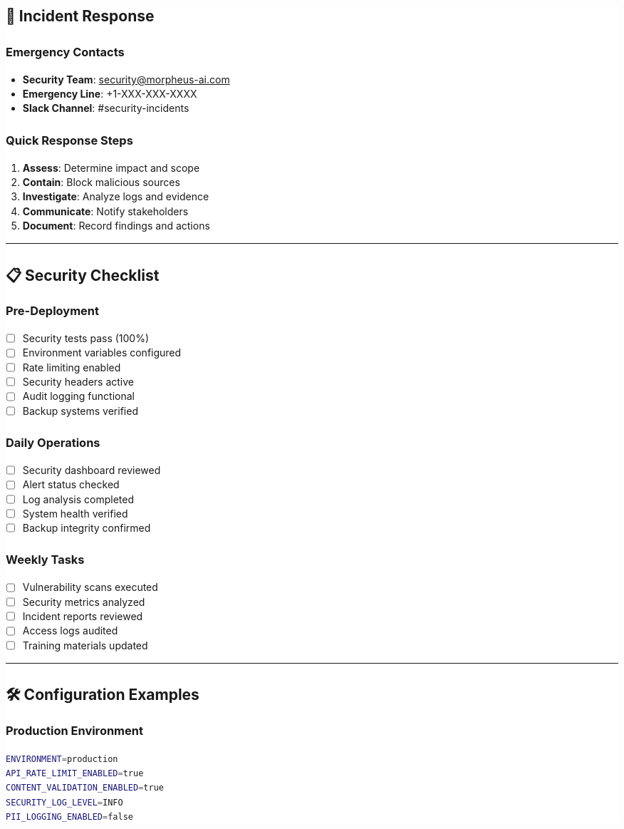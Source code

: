 
## 🚨 **Incident Response**

### **Emergency Contacts**
- **Security Team**: security@morpheus-ai.com
- **Emergency Line**: +1-XXX-XXX-XXXX
- **Slack Channel**: #security-incidents

### **Quick Response Steps**
1. **Assess**: Determine impact and scope
2. **Contain**: Block malicious sources
3. **Investigate**: Analyze logs and evidence
4. **Communicate**: Notify stakeholders
5. **Document**: Record findings and actions

---

## 📋 **Security Checklist**

### **Pre-Deployment**
- [ ] Security tests pass (100%)
- [ ] Environment variables configured
- [ ] Rate limiting enabled
- [ ] Security headers active
- [ ] Audit logging functional
- [ ] Backup systems verified

### **Daily Operations**
- [ ] Security dashboard reviewed
- [ ] Alert status checked
- [ ] Log analysis completed
- [ ] System health verified
- [ ] Backup integrity confirmed

### **Weekly Tasks**
- [ ] Vulnerability scans executed
- [ ] Security metrics analyzed
- [ ] Incident reports reviewed
- [ ] Access logs audited
- [ ] Training materials updated

---

## 🛠️ **Configuration Examples**

### **Production Environment**
```bash
ENVIRONMENT=production
API_RATE_LIMIT_ENABLED=true
CONTENT_VALIDATION_ENABLED=true
SECURITY_LOG_LEVEL=INFO
PII_LOGGING_ENABLED=false
```
